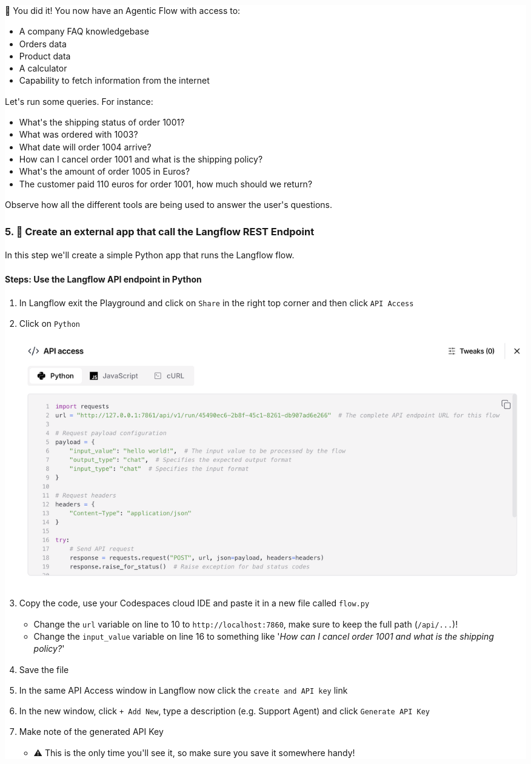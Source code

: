 🥳 You did it! You now have an Agentic Flow with access to:
- A company FAQ knowledgebase
- Orders data
- Product data
- A calculator
- Capability to fetch information from the internet

Let's run some queries. For instance:

- What's the shipping status of order 1001?
- What was ordered with 1003?
- What date will order 1004 arrive?
- How can I cancel order 1001 and what is the shipping policy?
- What's the amount of order 1005 in Euros?
- The customer paid 110 euros for order 1001, how much should we return?

Observe how all the different tools are being used to answer the user's questions.

### 5. 📱 Create an external app that call the Langflow REST Endpoint
In this step we'll create a simple Python app that runs the Langflow flow.

#### Steps: Use the Langflow API endpoint in Python
1. In Langflow exit the Playground and click on `Share` in the right top corner and then click `API Access`
2. Click on `Python`

    ![langflow-python-api](./assets/langflow-python-api.png)

3. Copy the code, use your Codespaces cloud IDE and paste it in a new file called `flow.py`
    - Change the `url` variable on line to 10 to `http://localhost:7860`, make sure to keep the full path (`/api/...`)!
    - Change the `input_value` variable on line 16 to something like '*How can I cancel order 1001 and what is the shipping policy?*'
5. Save the file
6. In the same API Access window in Langflow now click the `create and API key` link
7. In the new window, click `+ Add New`, type a description (e.g. Support Agent) and click `Generate API Key`
8. Make note of the generated API Key
    - ⚠️ This is the only time you'll see it, so make sure you save it somewhere handy!
